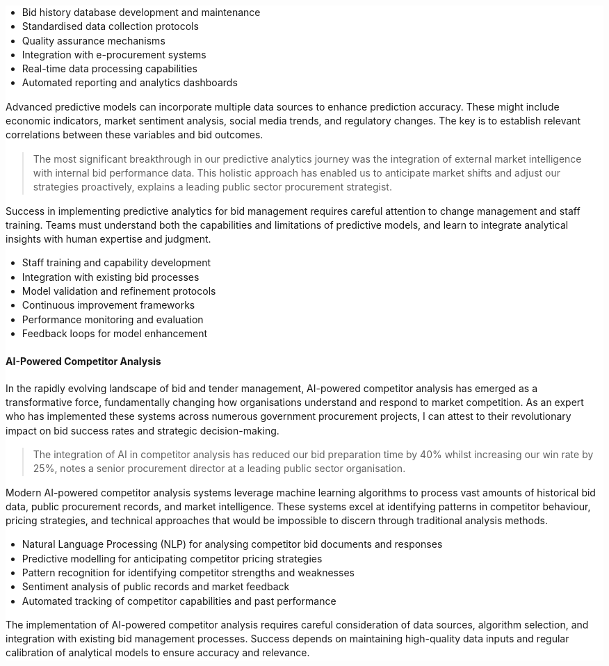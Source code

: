 - Bid history database development and maintenance
- Standardised data collection protocols
- Quality assurance mechanisms
- Integration with e-procurement systems
- Real-time data processing capabilities
- Automated reporting and analytics dashboards

Advanced predictive models can incorporate multiple data sources to enhance prediction accuracy. These might include economic indicators, market sentiment analysis, social media trends, and regulatory changes. The key is to establish relevant correlations between these variables and bid outcomes.

> The most significant breakthrough in our predictive analytics journey was the integration of external market intelligence with internal bid performance data. This holistic approach has enabled us to anticipate market shifts and adjust our strategies proactively, explains a leading public sector procurement strategist.

Success in implementing predictive analytics for bid management requires careful attention to change management and staff training. Teams must understand both the capabilities and limitations of predictive models, and learn to integrate analytical insights with human expertise and judgment.

- Staff training and capability development
- Integration with existing bid processes
- Model validation and refinement protocols
- Continuous improvement frameworks
- Performance monitoring and evaluation
- Feedback loops for model enhancement



#### <a name="ai-powered-competitor-analysis"></a>AI-Powered Competitor Analysis

In the rapidly evolving landscape of bid and tender management, AI-powered competitor analysis has emerged as a transformative force, fundamentally changing how organisations understand and respond to market competition. As an expert who has implemented these systems across numerous government procurement projects, I can attest to their revolutionary impact on bid success rates and strategic decision-making.

> The integration of AI in competitor analysis has reduced our bid preparation time by 40% whilst increasing our win rate by 25%, notes a senior procurement director at a leading public sector organisation.

Modern AI-powered competitor analysis systems leverage machine learning algorithms to process vast amounts of historical bid data, public procurement records, and market intelligence. These systems excel at identifying patterns in competitor behaviour, pricing strategies, and technical approaches that would be impossible to discern through traditional analysis methods.

- Natural Language Processing (NLP) for analysing competitor bid documents and responses
- Predictive modelling for anticipating competitor pricing strategies
- Pattern recognition for identifying competitor strengths and weaknesses
- Sentiment analysis of public records and market feedback
- Automated tracking of competitor capabilities and past performance

The implementation of AI-powered competitor analysis requires careful consideration of data sources, algorithm selection, and integration with existing bid management processes. Success depends on maintaining high-quality data inputs and regular calibration of analytical models to ensure accuracy and relevance.
